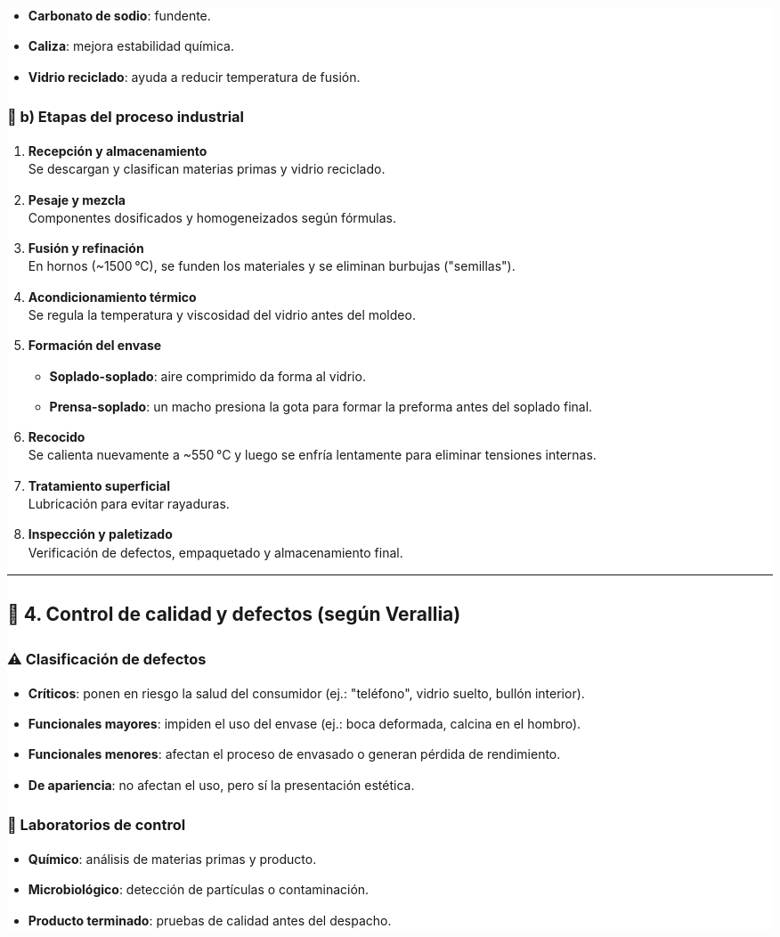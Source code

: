 - **Carbonato de sodio**: fundente.
    
- **Caliza**: mejora estabilidad química.
    
- **Vidrio reciclado**: ayuda a reducir temperatura de fusión.
    

### 🔹 b) Etapas del proceso industrial

1. **Recepción y almacenamiento**  
    Se descargan y clasifican materias primas y vidrio reciclado.
    
2. **Pesaje y mezcla**  
    Componentes dosificados y homogeneizados según fórmulas.
    
3. **Fusión y refinación**  
    En hornos (~1500 °C), se funden los materiales y se eliminan burbujas ("semillas").
    
4. **Acondicionamiento térmico**  
    Se regula la temperatura y viscosidad del vidrio antes del moldeo.
    
5. **Formación del envase**
    
    - **Soplado-soplado**: aire comprimido da forma al vidrio.
        
    - **Prensa-soplado**: un macho presiona la gota para formar la preforma antes del soplado final.
        
6. **Recocido**  
    Se calienta nuevamente a ~550 °C y luego se enfría lentamente para eliminar tensiones internas.
    
7. **Tratamiento superficial**  
    Lubricación para evitar rayaduras.
    
8. **Inspección y paletizado**  
    Verificación de defectos, empaquetado y almacenamiento final.
    

---

## 🧼 4. Control de calidad y defectos (según Verallia)

### ⚠️ Clasificación de defectos

- **Críticos**: ponen en riesgo la salud del consumidor (ej.: "teléfono", vidrio suelto, bullón interior).
    
- **Funcionales mayores**: impiden el uso del envase (ej.: boca deformada, calcina en el hombro).
    
- **Funcionales menores**: afectan el proceso de envasado o generan pérdida de rendimiento.
    
- **De apariencia**: no afectan el uso, pero sí la presentación estética.
    

### 🧪 Laboratorios de control

- **Químico**: análisis de materias primas y producto.
    
- **Microbiológico**: detección de partículas o contaminación.
    
- **Producto terminado**: pruebas de calidad antes del despacho.
    